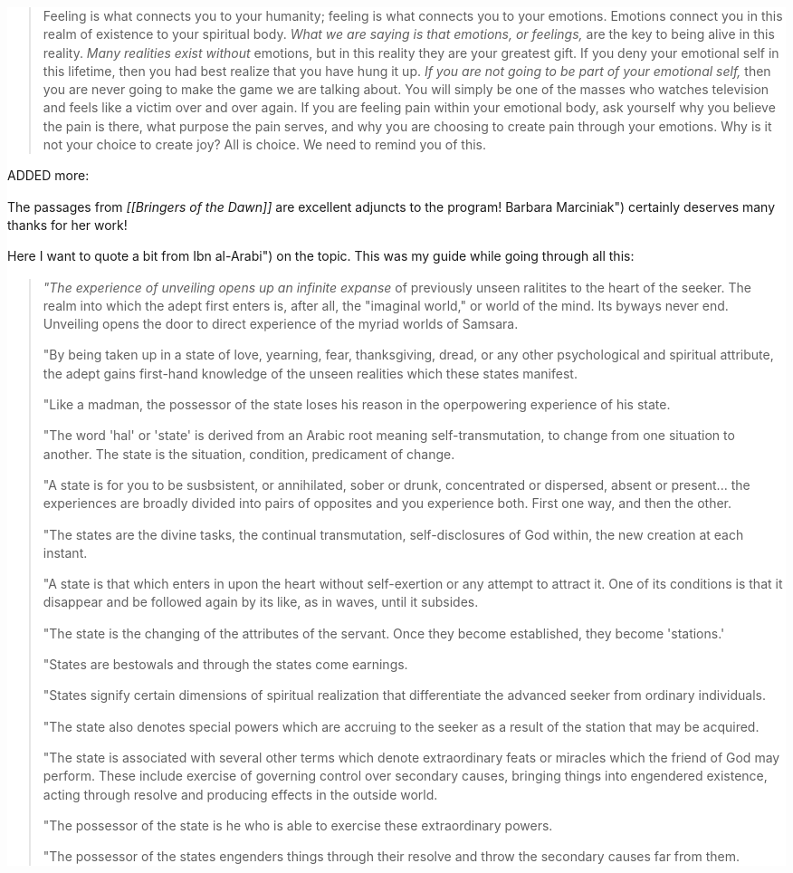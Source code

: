 > Feeling is what connects you to your humanity; feeling is what connects you to your emotions. Emotions connect you in this realm of existence to your spiritual body. _What we are saying is that emotions, or feelings,_ are the key to being alive in this reality. _Many realities exist without_ emotions, but in this reality they are your greatest gift. If you deny your emotional self in this lifetime, then you had best realize that you have hung it up. _If you are not going to be part of your emotional self,_ then you are never going to make the game we are talking about. You will simply be one of the masses who watches television and feels like a victim over and over again. If you are feeling pain within your emotional body, ask yourself why you believe the pain is there, what purpose the pain serves, and why you are choosing to create pain through your emotions. Why is it not your choice to create joy? All is choice. We need to remind you of this.

ADDED more:

The passages from _[[Bringers of the Dawn]]_ are excellent adjuncts to the program! Barbara Marciniak") certainly deserves many thanks for her work!

Here I want to quote a bit from Ibn al-Arabi") on the topic. This was my guide while going through all this:

> _"The experience of unveiling opens up an infinite expanse_ of previously unseen ralitites to the heart of the seeker. The realm into which the adept first enters is, after all, the "imaginal world," or world of the mind. Its byways never end. Unveiling opens the door to direct experience of the myriad worlds of Samsara.
> 
> "By being taken up in a state of love, yearning, fear, thanksgiving, dread, or any other psychological and spiritual attribute, the adept gains first-hand knowledge of the unseen realities which these states manifest.
> 
> "Like a madman, the possessor of the state loses his reason in the operpowering experience of his state.
> 
> "The word 'hal' or 'state' is derived from an Arabic root meaning self-transmutation, to change from one situation to another. The state is the situation, condition, predicament of change.
> 
> "A state is for you to be susbsistent, or annihilated, sober or drunk, concentrated or dispersed, absent or present... the experiences are broadly divided into pairs of opposites and you experience both. First one way, and then the other.
> 
> "The states are the divine tasks, the continual transmutation, self-disclosures of God within, the new creation at each instant.
> 
> "A state is that which enters in upon the heart without self-exertion or any attempt to attract it. One of its conditions is that it disappear and be followed again by its like, as in waves, until it subsides.
> 
> "The state is the changing of the attributes of the servant. Once they become established, they become 'stations.'
> 
> "States are bestowals and through the states come earnings.
> 
> "States signify certain dimensions of spiritual realization that differentiate the advanced seeker from ordinary individuals.
> 
> "The state also denotes special powers which are accruing to the seeker as a result of the station that may be acquired.
> 
> "The state is associated with several other terms which denote extraordinary feats or miracles which the friend of God may perform. These include exercise of governing control over secondary causes, bringing things into engendered existence, acting through resolve and producing effects in the outside world.
> 
> "The possessor of the state is he who is able to exercise these extraordinary powers.
> 
> "The possessor of the states engenders things through their resolve and throw the secondary causes far from them.